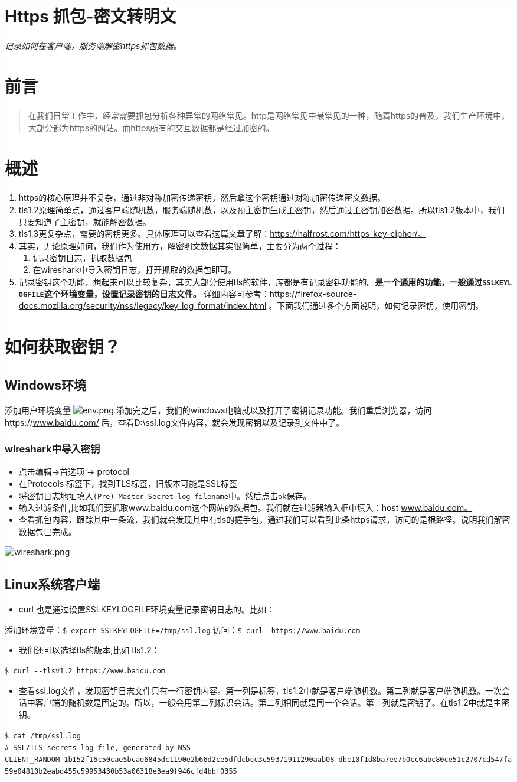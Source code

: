 # Https 抓包-密文转明文


_记录如何在客户端，服务端解密https抓包数据。_
# 前言
> 在我们日常工作中，经常需要抓包分析各种异常的网络常见。http是网络常见中最常见的一种，随着https的普及，我们生产环境中，大部分都为https的网站。而https所有的交互数据都是经过加密的。

# 概述

1. https的核心原理并不复杂，通过非对称加密传递密钥，然后拿这个密钥通过对称加密传递密文数据。
2. tls1.2原理简单点，通过客户端随机数，服务端随机数，以及预主密钥生成主密钥，然后通过主密钥加密数据。所以tls1.2版本中，我们只要知道了主密钥，就能解密数据。
3. tls1.3更复杂点，需要的密钥更多。具体原理可以查看这篇文章了解：https://halfrost.com/https-key-cipher/。
4. 其实，无论原理如何，我们作为使用方，解密明文数据其实很简单，主要分为两个过程：
   1. 记录密钥日志，抓取数据包
   2. 在wireshark中导入密钥日志，打开抓取的数据包即可。
5. 记录密钥这个功能，想起来可以比较复杂，其实大部分使用tls的软件，库都是有记录密钥功能的。**是一个通用的功能，一般通过`SSLKEYLOGFILE`这个环境变量，设置记录密钥的日志文件。** 详细内容可参考：https://firefox-source-docs.mozilla.org/security/nss/legacy/key_log_format/index.html 。下面我们通过多个方面说明，如何记录密钥，使用密钥。
# 如何获取密钥？
## Windows环境
添加用户环境变量
![env.png](https://s2.loli.net/2023/02/13/ACW5sN9LhaSbMxk.png)
添加完之后，我们的windows电脑就以及打开了密钥记录功能。我们重启浏览器，访问https://www.baidu.com/ 后，查看D:\ssl.log文件内容，就会发现密钥以及记录到文件中了。
### wireshark中导入密钥

- 点击编辑->首选项 -> protocol
- 在Protocols 标签下，找到TLS标签，旧版本可能是SSL标签
- 将密钥日志地址填入`(Pre)-Master-Secret log filename`中。然后点击`ok`保存。
- 输入过滤条件,比如我们要抓取www.baidu.com这个网站的数据包。我们就在过滤器输入框中填入：host www.baidu.com。
- 查看抓包内容，跟踪其中一条流，我们就会发现其中有tls的握手包，通过我们可以看到此条https请求，访问的是根路径。说明我们解密数据包已完成。

![wireshark.png](https://s2.loli.net/2023/02/13/Rou45FkYxUP2O6J.png)
## Linux系统客户端

- curl 也是通过设置SSLKEYLOGFILE环境变量记录密钥日志的。比如：

添加环境变量：` $ export SSLKEYLOGFILE=/tmp/ssl.log `
访问：` $ curl  https://www.baidu.com `

- 我们还可以选择tls的版本,比如 tls1.2：

`$ curl --tlsv1.2 https://www.baidu.com `

- 查看ssl.log文件，发现密钥日志文件只有一行密钥内容。第一列是标签，tls1.2中就是客户端随机数。第二列就是客户端随机数。一次会话中客户端的随机数是固定的。所以，一般会用第二列标识会话。第二列相同就是同一个会话。第三列就是密钥了。在tls1.2中就是主密钥。
```shell
$ cat /tmp/ssl.log 
# SSL/TLS secrets log file, generated by NSS
CLIENT_RANDOM 1b152f16c50cae5bcae6845dc1190e2b66d2ce5dfdcbcc3c59371911290aab08 dbc10f1d8ba7ee7b0cc6abc80ce51c2707cd547fa59e04810b2eabd455c59953430b53a06318e3ea9f946cfd4bbf0355
```
